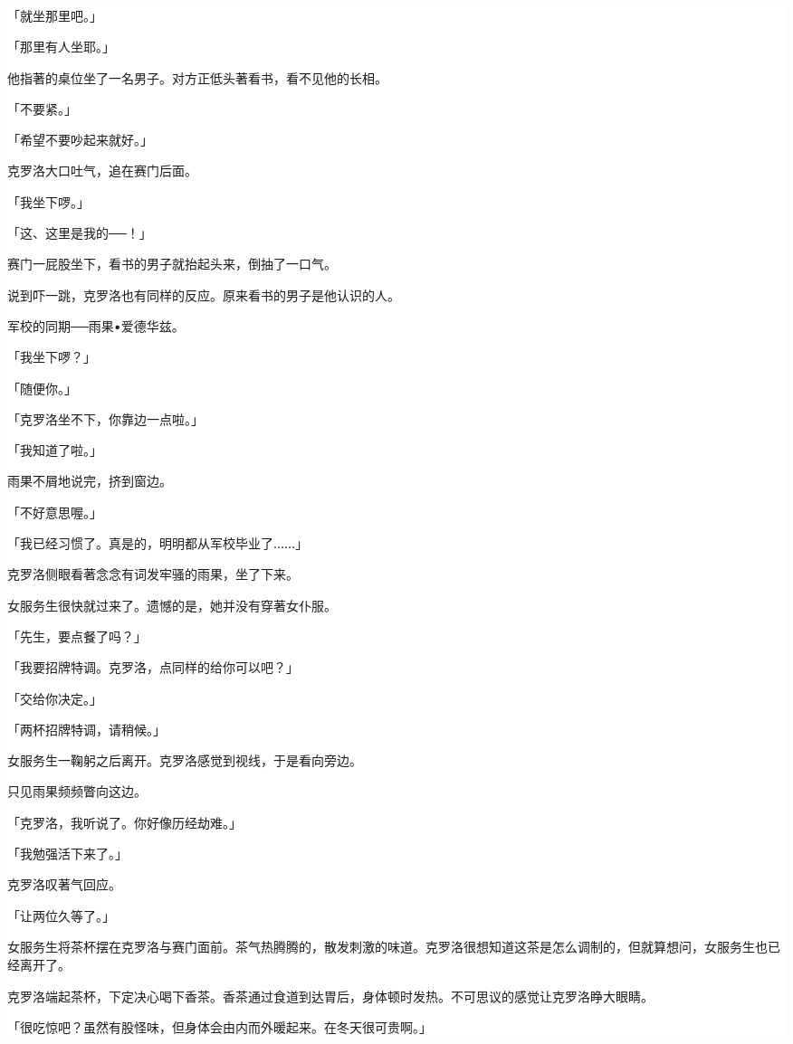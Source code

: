 「就坐那里吧。」

「那里有人坐耶。」

他指著的桌位坐了一名男子。对方正低头著看书，看不见他的长相。

「不要紧。」

「希望不要吵起来就好。」

克罗洛大口吐气，追在赛门后面。

「我坐下啰。」

「这、这里是我的──！」

赛门一屁股坐下，看书的男子就抬起头来，倒抽了一口气。

说到吓一跳，克罗洛也有同样的反应。原来看书的男子是他认识的人。

军校的同期──雨果•爱德华兹。

「我坐下啰？」

「随便你。」

「克罗洛坐不下，你靠边一点啦。」

「我知道了啦。」

雨果不屑地说完，挤到窗边。

「不好意思喔。」

「我已经习惯了。真是的，明明都从军校毕业了……」

克罗洛侧眼看著念念有词发牢骚的雨果，坐了下来。

女服务生很快就过来了。遗憾的是，她并没有穿著女仆服。

「先生，要点餐了吗？」

「我要招牌特调。克罗洛，点同样的给你可以吧？」

「交给你决定。」

「两杯招牌特调，请稍候。」

女服务生一鞠躬之后离开。克罗洛感觉到视线，于是看向旁边。

只见雨果频频瞥向这边。

「克罗洛，我听说了。你好像历经劫难。」

「我勉强活下来了。」

克罗洛叹著气回应。

「让两位久等了。」

女服务生将茶杯摆在克罗洛与赛门面前。茶气热腾腾的，散发刺激的味道。克罗洛很想知道这茶是怎么调制的，但就算想问，女服务生也已经离开了。

克罗洛端起茶杯，下定决心喝下香茶。香茶通过食道到达胃后，身体顿时发热。不可思议的感觉让克罗洛睁大眼睛。

「很吃惊吧？虽然有股怪味，但身体会由内而外暖起来。在冬天很可贵啊。」
